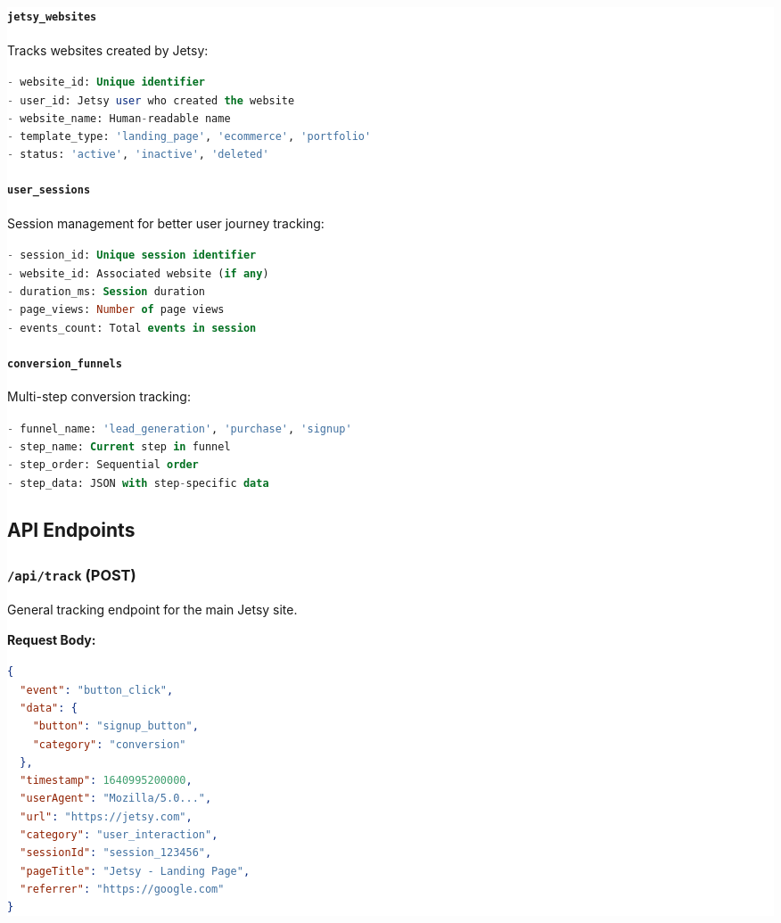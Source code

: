 #### `jetsy_websites`
Tracks websites created by Jetsy:
```sql
- website_id: Unique identifier
- user_id: Jetsy user who created the website
- website_name: Human-readable name
- template_type: 'landing_page', 'ecommerce', 'portfolio'
- status: 'active', 'inactive', 'deleted'
```

#### `user_sessions`
Session management for better user journey tracking:
```sql
- session_id: Unique session identifier
- website_id: Associated website (if any)
- duration_ms: Session duration
- page_views: Number of page views
- events_count: Total events in session
```

#### `conversion_funnels`
Multi-step conversion tracking:
```sql
- funnel_name: 'lead_generation', 'purchase', 'signup'
- step_name: Current step in funnel
- step_order: Sequential order
- step_data: JSON with step-specific data
```

## API Endpoints

### `/api/track` (POST)
General tracking endpoint for the main Jetsy site.

**Request Body:**
```json
{
  "event": "button_click",
  "data": {
    "button": "signup_button",
    "category": "conversion"
  },
  "timestamp": 1640995200000,
  "userAgent": "Mozilla/5.0...",
  "url": "https://jetsy.com",
  "category": "user_interaction",
  "sessionId": "session_123456",
  "pageTitle": "Jetsy - Landing Page",
  "referrer": "https://google.com"
}
```

